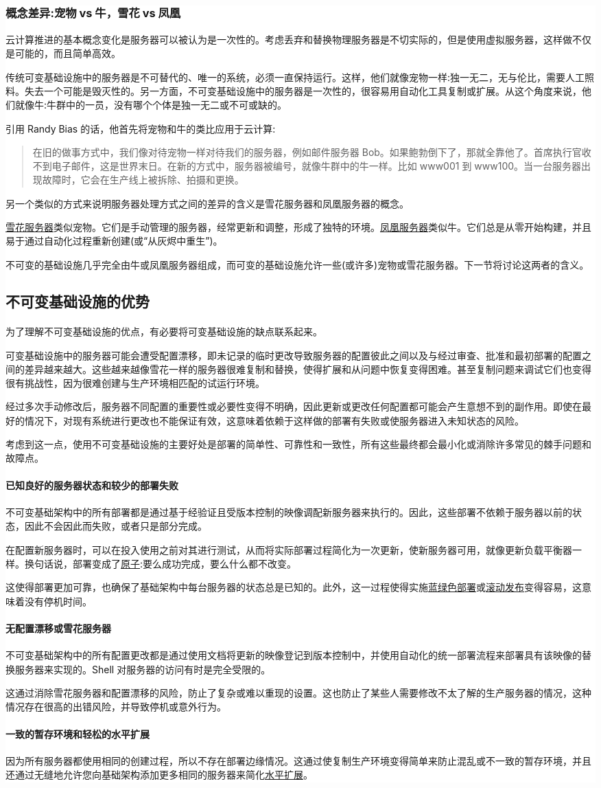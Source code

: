 ### [](#conceptual-differences-pets-vs-cattle-snowflakes-vs-phoenixes)概念差异:宠物 vs 牛，雪花 vs 凤凰

云计算推进的基本概念变化是服务器可以被认为是一次性的。考虑丢弃和替换物理服务器是不切实际的，但是使用虚拟服务器，这样做不仅是可能的，而且简单高效。

传统可变基础设施中的服务器是不可替代的、唯一的系统，必须一直保持运行。这样，他们就像宠物一样:独一无二，无与伦比，需要人工照料。失去一个可能是毁灭性的。另一方面，不可变基础设施中的服务器是一次性的，很容易用自动化工具复制或扩展。从这个角度来说，他们就像牛:牛群中的一员，没有哪个个体是独一无二或不可或缺的。

引用 Randy Bias 的话，他首先将宠物和牛的类比应用于云计算:

> 在旧的做事方式中，我们像对待宠物一样对待我们的服务器，例如邮件服务器 Bob。如果鲍勃倒下了，那就全靠他了。首席执行官收不到电子邮件，这是世界末日。在新的方式中，服务器被编号，就像牛群中的牛一样。比如 www001 到 www100。当一台服务器出现故障时，它会在生产线上被拆除、拍摄和更换。

另一个类似的方式来说明服务器处理方式之间的差异的含义是雪花服务器和凤凰服务器的概念。

[雪花服务器](https://martinfowler.com/bliki/SnowflakeServer.html)类似宠物。它们是手动管理的服务器，经常更新和调整，形成了独特的环境。[凤凰服务器](https://martinfowler.com/bliki/PhoenixServer.html)类似牛。它们总是从零开始构建，并且易于通过自动化过程重新创建(或“从灰烬中重生”)。

不可变的基础设施几乎完全由牛或凤凰服务器组成，而可变的基础设施允许一些(或许多)宠物或雪花服务器。下一节将讨论这两者的含义。

## [](#advantages-of-immutable-infrastructure)不可变基础设施的优势

为了理解不可变基础设施的优点，有必要将可变基础设施的缺点联系起来。

可变基础设施中的服务器可能会遭受配置漂移，即未记录的临时更改导致服务器的配置彼此之间以及与经过审查、批准和最初部署的配置之间的差异越来越大。这些越来越像雪花一样的服务器很难复制和替换，使得扩展和从问题中恢复变得困难。甚至复制问题来调试它们也变得很有挑战性，因为很难创建与生产环境相匹配的试运行环境。

经过多次手动修改后，服务器不同配置的重要性或必要性变得不明确，因此更新或更改任何配置都可能会产生意想不到的副作用。即使在最好的情况下，对现有系统进行更改也不能保证有效，这意味着依赖于这样做的部署有失败或使服务器进入未知状态的风险。

考虑到这一点，使用不可变基础设施的主要好处是部署的简单性、可靠性和一致性，所有这些最终都会最小化或消除许多常见的棘手问题和故障点。

#### [](#knowngood-server-state-and-fewer-deployment-failures)已知良好的服务器状态和较少的部署失败

不可变基础架构中的所有部署都是通过基于经验证且受版本控制的映像调配新服务器来执行的。因此，这些部署不依赖于服务器以前的状态，因此不会因此而失败，或者只是部分完成。

在配置新服务器时，可以在投入使用之前对其进行测试，从而将实际部署过程简化为一次更新，使新服务器可用，就像更新负载平衡器一样。换句话说，部署变成了[原子](https://en.wikipedia.org/wiki/Linearizability):要么成功完成，要么什么都不改变。

这使得部署更加可靠，也确保了基础架构中每台服务器的状态总是已知的。此外，这一过程使得实施[蓝绿色部署](https://www.digitalocean.com/community/tutorials/how-to-use-blue-green-deployments-to-release-software-safely?utm_source=devto&utm_medium=display&utm_campaign=Devto_2018_Brand)或[滚动发布](https://en.wikipedia.org/wiki/Rolling_release)变得容易，这意味着没有停机时间。

#### [](#no-configuration-drift-or-snowflake-servers)无配置漂移或雪花服务器

不可变基础架构中的所有配置更改都是通过使用文档将更新的映像登记到版本控制中，并使用自动化的统一部署流程来部署具有该映像的替换服务器来实现的。Shell 对服务器的访问有时是完全受限的。

这通过消除雪花服务器和配置漂移的风险，防止了复杂或难以重现的设置。这也防止了某些人需要修改不太了解的生产服务器的情况，这种情况存在很高的出错风险，并导致停机或意外行为。

#### [](#consistent-staging-environments-and-easy-horizontal-scaling)一致的暂存环境和轻松的水平扩展

因为所有服务器都使用相同的创建过程，所以不存在部署边缘情况。这通过使复制生产环境变得简单来防止混乱或不一致的暂存环境，并且还通过无缝地允许您向基础架构添加更多相同的服务器来简化[水平扩展](https://blog.digitalocean.com/horizontally-scaling-php-applications/?utm_source=devto&utm_medium=display&utm_campaign=Devto_2018_Brand)。
